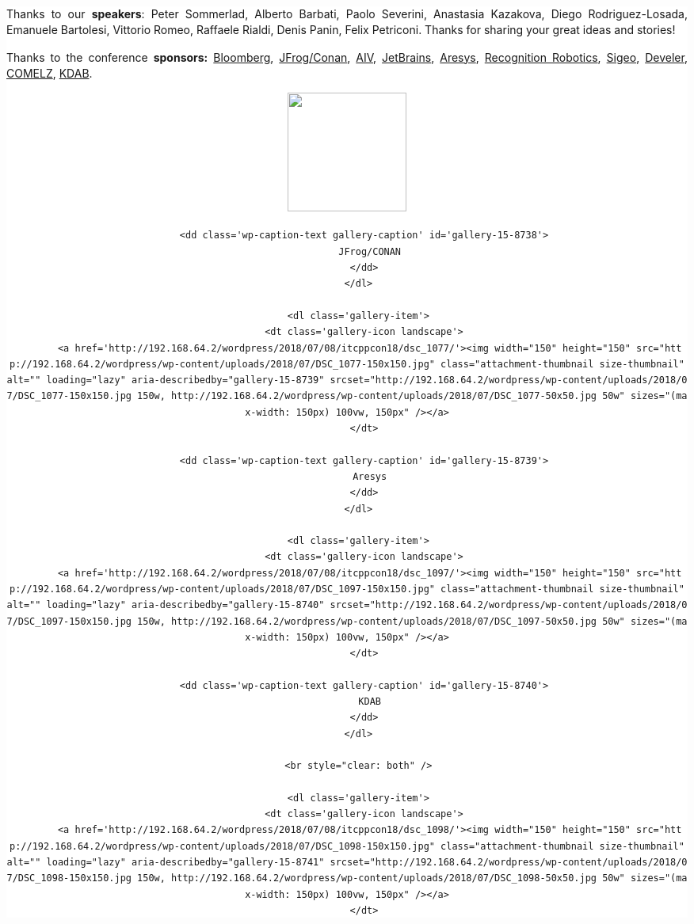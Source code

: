   <p style="text-align: justify;">
    Thanks to our <strong>speakers</strong>: Peter Sommerlad, Alberto Barbati, Paolo Severini, Anastasia Kazakova, Diego Rodriguez-Losada, Emanuele Bartolesi, Vittorio Romeo, Raffaele Rialdi, Denis Panin, Felix Petriconi. Thanks for sharing your great ideas and stories!
  </p>
  
  <p style="text-align: justify;">
    Thanks to the conference <strong>sponsors:</strong> <a href="https://www.techatbloomberg.com/">Bloomberg</a>, <a href="https://conan.io/">JFrog/Conan</a>, <a href="http://www.aiv01.it/">AIV</a>, <a href="http://jetbrains.com/">JetBrains</a>, <a href="http://www.aresys.it/">Aresys</a>, <a href="https://recognitionrobotics.com/">Recognition Robotics</a>, <a href="http://www.sigeosrl.com/">Sigeo</a>, <a href="https://www.develer.com/">Develer</a>, <a href="https://www.comelz.com/">COMELZ</a>, <a href="http://kdab.com/">KDAB</a>.
  </p>
  
  <p>
    <center>
      <div id='gallery-15' class='gallery galleryid-8714 gallery-columns-3 gallery-size-thumbnail'>
        <dl class='gallery-item'>
          <dt class='gallery-icon landscape'>
            <a href='http://192.168.64.2/wordpress/2018/07/08/itcppcon18/dsc_1074/'><img width="150" height="150" src="http://192.168.64.2/wordpress/wp-content/uploads/2018/07/DSC_1074-150x150.jpg" class="attachment-thumbnail size-thumbnail" alt="" loading="lazy" aria-describedby="gallery-15-8738" srcset="http://192.168.64.2/wordpress/wp-content/uploads/2018/07/DSC_1074-150x150.jpg 150w, http://192.168.64.2/wordpress/wp-content/uploads/2018/07/DSC_1074-50x50.jpg 50w" sizes="(max-width: 150px) 100vw, 150px" /></a>
          </dt>
          
          <dd class='wp-caption-text gallery-caption' id='gallery-15-8738'>
            JFrog/CONAN
          </dd>
        </dl>
        
        <dl class='gallery-item'>
          <dt class='gallery-icon landscape'>
            <a href='http://192.168.64.2/wordpress/2018/07/08/itcppcon18/dsc_1077/'><img width="150" height="150" src="http://192.168.64.2/wordpress/wp-content/uploads/2018/07/DSC_1077-150x150.jpg" class="attachment-thumbnail size-thumbnail" alt="" loading="lazy" aria-describedby="gallery-15-8739" srcset="http://192.168.64.2/wordpress/wp-content/uploads/2018/07/DSC_1077-150x150.jpg 150w, http://192.168.64.2/wordpress/wp-content/uploads/2018/07/DSC_1077-50x50.jpg 50w" sizes="(max-width: 150px) 100vw, 150px" /></a>
          </dt>
          
          <dd class='wp-caption-text gallery-caption' id='gallery-15-8739'>
            Aresys
          </dd>
        </dl>
        
        <dl class='gallery-item'>
          <dt class='gallery-icon landscape'>
            <a href='http://192.168.64.2/wordpress/2018/07/08/itcppcon18/dsc_1097/'><img width="150" height="150" src="http://192.168.64.2/wordpress/wp-content/uploads/2018/07/DSC_1097-150x150.jpg" class="attachment-thumbnail size-thumbnail" alt="" loading="lazy" aria-describedby="gallery-15-8740" srcset="http://192.168.64.2/wordpress/wp-content/uploads/2018/07/DSC_1097-150x150.jpg 150w, http://192.168.64.2/wordpress/wp-content/uploads/2018/07/DSC_1097-50x50.jpg 50w" sizes="(max-width: 150px) 100vw, 150px" /></a>
          </dt>
          
          <dd class='wp-caption-text gallery-caption' id='gallery-15-8740'>
            KDAB
          </dd>
        </dl>
        
        <br style="clear: both" />
        
        <dl class='gallery-item'>
          <dt class='gallery-icon landscape'>
            <a href='http://192.168.64.2/wordpress/2018/07/08/itcppcon18/dsc_1098/'><img width="150" height="150" src="http://192.168.64.2/wordpress/wp-content/uploads/2018/07/DSC_1098-150x150.jpg" class="attachment-thumbnail size-thumbnail" alt="" loading="lazy" aria-describedby="gallery-15-8741" srcset="http://192.168.64.2/wordpress/wp-content/uploads/2018/07/DSC_1098-150x150.jpg 150w, http://192.168.64.2/wordpress/wp-content/uploads/2018/07/DSC_1098-50x50.jpg 50w" sizes="(max-width: 150px) 100vw, 150px" /></a>
          </dt>
          
